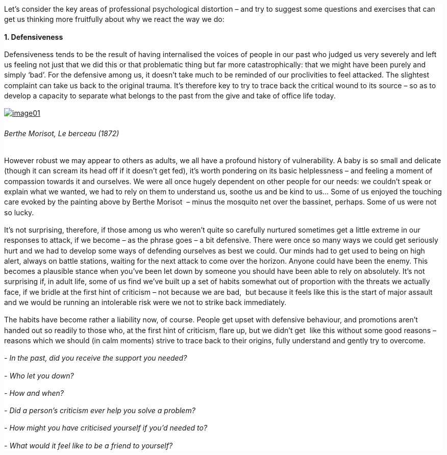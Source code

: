 <span class="s1">Let’s consider the key areas of professional psychological distortion – and try to suggest some questions and exercises that can get us thinking more fruitfully about why we react the way we do:</span>

**<span class="s1">1. Defensiveness</span>**

<span class="s1">Defensiveness tends to be the result of having internalised the voices of people in our past who judged us very severely and left us feeling not just that we did this or that problematic thing but far more catastrophically: that we might have been purely and simply ‘bad’. For the defensive among us, it doesn’t take much to be reminded of our proclivities to feel attacked. The slightest complaint can take us back to the original trauma. It’s therefore key to try to trace back the critical wound to its source – so as to develop a capacity to separate what belongs to the past from the give and take of office life today.</span>

[![image01](http://i1.wp.com/www.thebookoflife.org/wp-content/uploads/2015/04/image01.jpg?resize=514%2C491)](http://i0.wp.com/www.thebookoflife.org/wp-content/uploads/2015/04/image01.jpg)

###### Berthe Morisot, *Le berceau* (1872)

<span class="s1">However robust we may appear to others as adults, we all have a profound history of vulnerability. A baby is so small and delicate (though it can scream its head off if it doesn’t get fed), it’s worth pondering on its basic helplessness – and feeling a moment of compassion towards it and ourselves. We were all once hugely dependent on other people for our needs: we couldn’t speak or explain what we wanted, we had to rely on them to understand us, soothe us and be kind to us… Some of us enjoyed the touching care evoked by the painting above by Berthe Morisot  – minus the mosquito net over the bassinet, perhaps. Some of us were not so lucky.</span>

<span class="s1">It’s not surprising, therefore, if those among us who weren’t quite so carefully nurtured sometimes get a little extreme in our responses to attack, if we become – as the phrase goes – a bit defensive. There were once so many ways we could get seriously hurt and we had to develop some ways of defending ourselves as best we could. Our minds had to get used to being on high alert, always on battle stations, waiting for the next attack to come over the horizon. Anyone could have been the enemy. This becomes a plausible stance when you’ve been let down by someone you should have been able to rely on absolutely. It’s not surprising if, in adult life, some of us find we’ve built up a set of habits somewhat out of proportion with the threats we actually face, if we bridle at the first hint of criticism – not because we are bad,<span class="Apple-converted-space">  </span>but because it feels like this is the start of major assault and we would be running an intolerable risk were we not to strike back immediately. </span>

<span class="s1">The habits have become rather a liability now, of course. People get upset with defensive behaviour, and promotions aren’t<span class="Apple-converted-space">  </span>handed out so readily to those who, at the first hint of criticism, flare up, but we didn’t get<span class="Apple-converted-space">  </span>like this without some good reasons – reasons which we should (in calm moments) strive to trace back to their origins, fully understand and gently try to overcome.<span class="Apple-converted-space">  </span></span>

*<span class="s1">- In the past, did you receive the support you needed?</span>*

*<span class="s1">- Who let you down?</span>*

*<span class="s1">- How and when?</span>*

*<span class="s1">- Did a person’s criticism ever help you solve a problem? </span>*

*<span class="s1">- How might you have criticised yourself if you’d needed to?</span>*

*<span class="s1">- What would it feel like to be a friend to yourself?</span>*
